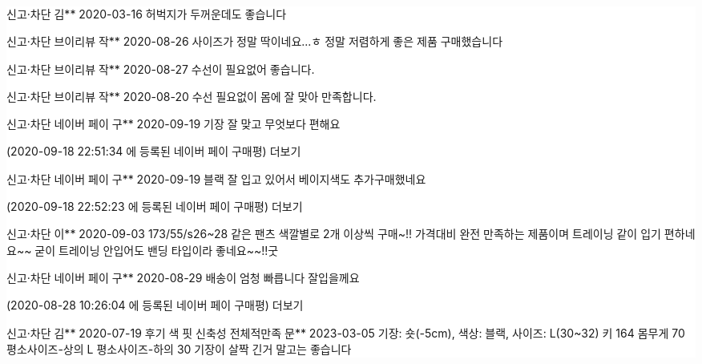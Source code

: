  신고·차단
김**
2020-03-16
허벅지가 두꺼운데도 좋습니다

 신고·차단
브이리뷰 작**
2020-08-26
사이즈가 정말 딱이네요...ㅎ
정말 저렴하게 좋은 제품 구매했습니다

 신고·차단
브이리뷰 작**
2020-08-27
수선이 필요없어 좋습니다.

 신고·차단
브이리뷰 작**
2020-08-20
수선 필요없이 몸에 잘 맞아 만족합니다.
   
 신고·차단
 네이버 페이 구**
2020-09-19
기장 잘 맞고 무엇보다 편해요

(2020-09-18 22:51:34 에 등록된 네이버 페이 구매평)
더보기 

 신고·차단
네이버 페이 구**
2020-09-19
블랙 잘 입고 있어서 베이지색도 추가구매했네요

(2020-09-18 22:52:23 에 등록된 네이버 페이 구매평)
더보기 

 신고·차단
이**
2020-09-03
173/55/s26~28 같은 팬츠 색깔별로 2개 이상씩 구매~!!
 가격대비 완전 만족하는 제품이며 트레이닝 같이 입기 편하네요~~ 굳이 트레이닝 안입어도 밴딩 타입이라 좋네요~~!!굿
 
 신고·차단
네이버 페이 구**
2020-08-29
배송이 엄청 빠릅니다 잘입을께요

(2020-08-28 10:26:04 에 등록된 네이버 페이 구매평)
더보기 

 신고·차단
김**
2020-07-19
후기
색 핏 신축성 전체적만족
문**
2023-03-05
기장: 숏(-5cm), 색상: 블랙, 사이즈: L(30~32)
키
164
몸무게
70
평소사이즈-상의
L
평소사이즈-하의
30
기장이 살짝 긴거 말고는 좋습니다

